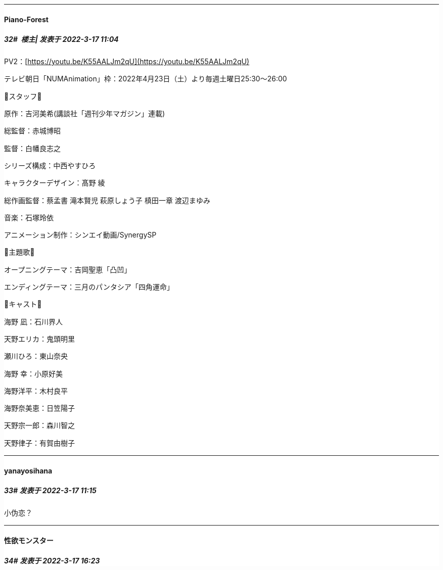 *****

####  Piano-Forest  
##### 32#         楼主| 发表于 2022-3-17 11:04

PV2：[https://youtu.be/K55AALJm2qU](https://youtu.be/K55AALJm2qU)

テレビ朝日「NUMAnimation」枠：2022年4月23日（土）より毎週土曜日25:30～26:00

🐣スタッフ🐣

原作：吉河美希(講談社「週刊少年マガジン」連載)

総監督：赤城博昭

監督：白幡良志之

シリーズ構成：中西やすひろ

キャラクターデザイン：髙野 綾

総作画監督：蔡孟書 滝本賢児 萩原しょう子 槙田一章 渡辺まゆみ

音楽：石塚玲依

アニメーション制作：シンエイ動画/SynergySP

🐣主題歌🐣

オープニングテーマ：吉岡聖恵「凸凹」

エンディングテーマ：三月のパンタシア「四角運命」

🐣キャスト🐣

海野 凪：石川界人

天野エリカ：鬼頭明里

瀬川ひろ：東山奈央

海野 幸：小原好美

海野洋平：木村良平

海野奈美恵：日笠陽子

天野宗一郎：森川智之

天野律子：有賀由樹子

*****

####  yanayosihana  
##### 33#       发表于 2022-3-17 11:15

小伪恋？

*****

####  性欲モンスター  
##### 34#       发表于 2022-3-17 16:23
